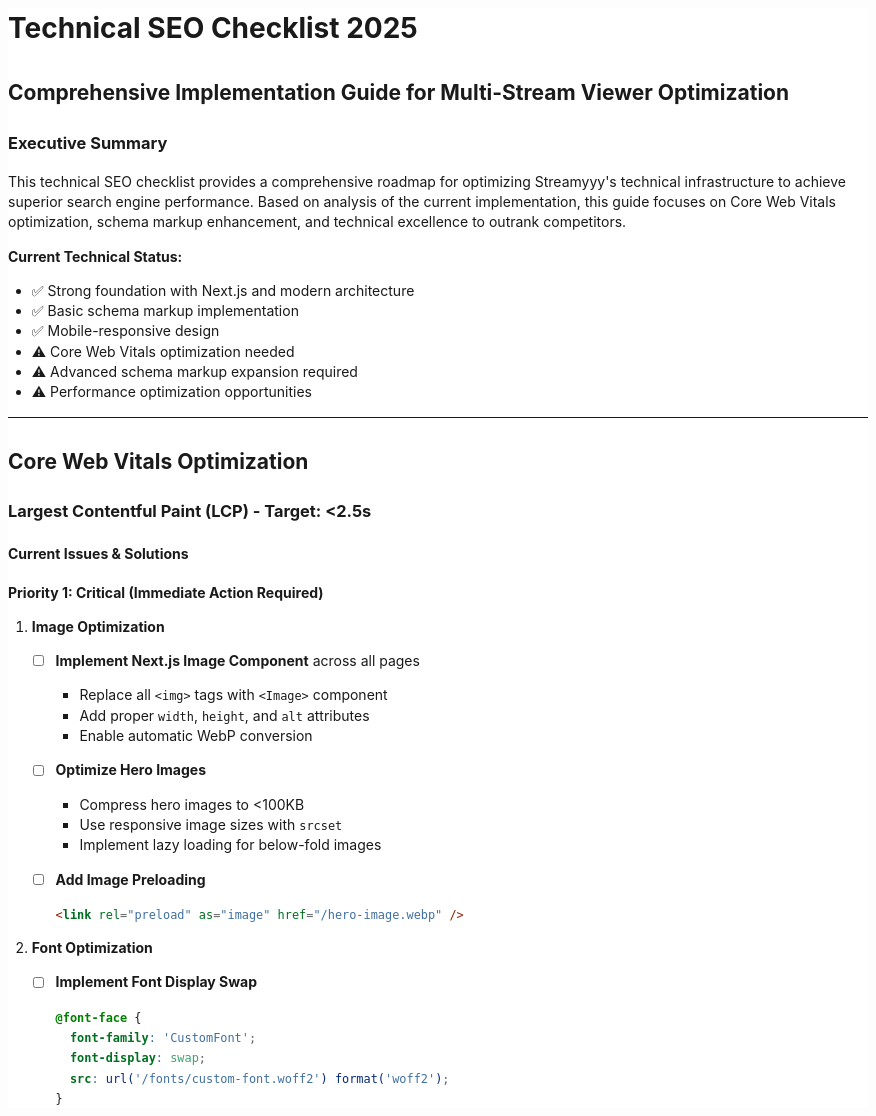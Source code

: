 # Technical SEO Checklist 2025
## Comprehensive Implementation Guide for Multi-Stream Viewer Optimization

### Executive Summary

This technical SEO checklist provides a comprehensive roadmap for optimizing Streamyyy's technical infrastructure to achieve superior search engine performance. Based on analysis of the current implementation, this guide focuses on Core Web Vitals optimization, schema markup enhancement, and technical excellence to outrank competitors.

**Current Technical Status:**
- ✅ Strong foundation with Next.js and modern architecture
- ✅ Basic schema markup implementation
- ✅ Mobile-responsive design
- ⚠️ Core Web Vitals optimization needed
- ⚠️ Advanced schema markup expansion required
- ⚠️ Performance optimization opportunities

---

## Core Web Vitals Optimization

### Largest Contentful Paint (LCP) - Target: <2.5s

#### Current Issues & Solutions

**Priority 1: Critical (Immediate Action Required)**

1. **Image Optimization**
   - [ ] **Implement Next.js Image Component** across all pages
     - Replace all `<img>` tags with `<Image>` component
     - Add proper `width`, `height`, and `alt` attributes
     - Enable automatic WebP conversion
   
   - [ ] **Optimize Hero Images**
     - Compress hero images to <100KB
     - Use responsive image sizes with `srcset`
     - Implement lazy loading for below-fold images
   
   - [ ] **Add Image Preloading**
     ```html
     <link rel="preload" as="image" href="/hero-image.webp" />
     ```

2. **Font Optimization**
   - [ ] **Implement Font Display Swap**
     ```css
     @font-face {
       font-family: 'CustomFont';
       font-display: swap;
       src: url('/fonts/custom-font.woff2') format('woff2');
     }
     ```
   